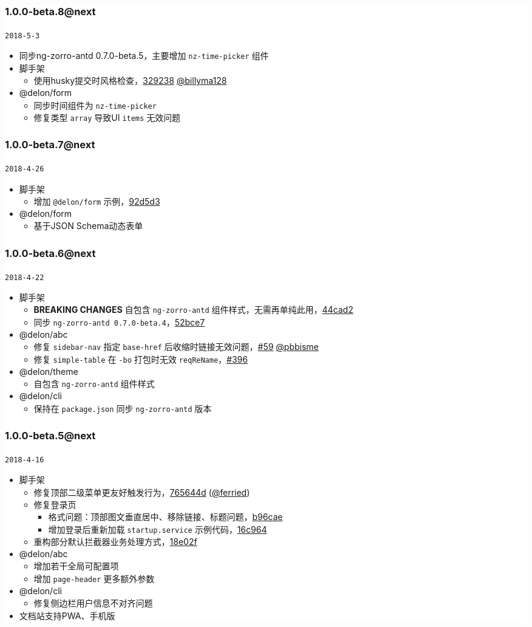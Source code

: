 ### 1.0.0-beta.8@next

`2018-5-3`

- 同步ng-zorro-antd 0.7.0-beta.5，主要增加 `nz-time-picker` 组件
- 脚手架
  - 使用husky提交时风格检查，[329238](https://github.com/ng-alain/ng-alain/commit/329238) [@billyma128](https://github.com/billyma128)
- @delon/form
  - 同步时间组件为 `nz-time-picker`
  - 修复类型 `array` 导致UI `items` 无效问题

### 1.0.0-beta.7@next

`2018-4-26`

- 脚手架
  - 增加 `@delon/form` 示例，[92d5d3](https://github.com/ng-alain/ng-alain/commit/92d5d3)
- @delon/form
  - 基于JSON Schema动态表单

### 1.0.0-beta.6@next

`2018-4-22`

- 脚手架
  - **BREAKING CHANGES** 自包含 `ng-zorro-antd` 组件样式，无需再单纯此用，[44cad2](https://github.com/ng-alain/ng-alain/commit/44cad2)
  - 同步 `ng-zorro-antd 0.7.0-beta.4`，[52bce7](https://github.com/ng-alain/ng-alain/commit/52bce7)
- @delon/abc
  - 修复 `sidebar-nav` 指定 `base-href` 后收缩时链接无效问题，[#59](https://github.com/ng-alain/delon/pull/59) [@pbbisme](https://github.com/pbbisme)
  - 修复 `simple-table` 在 `-bo` 打包时无效 `reqReName`，[#396](https://github.com/ng-alain/ng-alain/issues/396)
- @delon/theme
  - 自包含 `ng-zorro-antd` 组件样式
- @delon/cli
  - 保持在 `package.json` 同步 `ng-zorro-antd` 版本

### 1.0.0-beta.5@next

`2018-4-16`

- 脚手架
  - 修复顶部二级菜单更友好触发行为，[765644d](https://github.com/ng-alain/ng-alain/commit/765644d) ([@ferried](https://github.com/ferried))
  - 修复登录页
      - 格式问题：顶部图文垂直居中、移除链接、标题问题，[b96cae](https://github.com/ng-alain/ng-alain/commit/b96cae)
      - 增加登录后重新加载 `startup.service` 示例代码，[16c964](https://github.com/ng-alain/ng-alain/commit/16c964)
  - 重构部分默认拦截器业务处理方式，[18e02f](https://github.com/ng-alain/ng-alain/commit/18e02f)
- @delon/abc
  - 增加若干全局可配置项
  - 增加 `page-header` 更多额外参数
- @delon/cli
  - 修复侧边栏用户信息不对齐问题
- 文档站支持PWA、手机版
